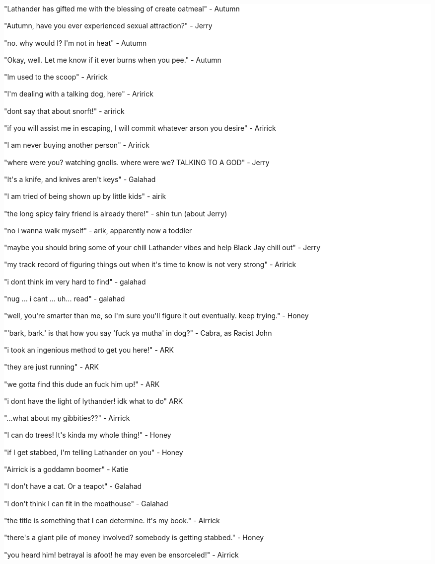 "Lathander has gifted me with the blessing of create oatmeal" - Autumn 

"Autumn, have you ever experienced sexual attraction?" - Jerry

"no. why would I? I'm not in heat" - Autumn

"Okay, well. Let me know if it ever burns when you pee." - Autumn

"Im used to the scoop" - Aririck

"I'm dealing with a talking dog, here" - Aririck

"dont say that about snorft!" - aririck

"if you will assist me in escaping, I will commit whatever arson you desire" - Aririck

"I am never buying another person" - Aririck

"where were you? watching gnolls. where were we? TALKING TO A GOD" - Jerry

"It's a knife, and knives aren't keys" - Galahad

"I am tried of being shown up by little kids" - airik

"the long spicy fairy friend is already there!" - shin tun (about Jerry) 

"no i wanna walk myself" - arik, apparently now a toddler

"maybe you should bring some of your chill Lathander vibes and help Black Jay chill out" - Jerry

"my track record of figuring things out when it's time to know is not very strong" - Aririck

"i dont think im very hard to find" - galahad

"nug ... i cant ... uh... read" - galahad

"well, you're smarter than me, so I'm sure you'll figure it out eventually. keep trying." - Honey

"'bark, bark.' is that how you say 'fuck ya mutha' in dog?" - Cabra, as Racist John

"i took an ingenious method to get you here!" - ARK

"they are just running" - ARK

"we gotta find this dude an fuck him up!" - ARK

"i dont have the light of lythander! idk what to do" ARK 

"...what about my gibbities??" - Airrick

"I can do trees! It's kinda my whole thing!" - Honey

"if I get stabbed, I'm telling Lathander on you" - Honey

"Airrick is a goddamn boomer" - Katie

"I don't have a cat. Or a teapot" - Galahad

"I don't think I can fit in the moathouse" -  Galahad

"the title is something that I can determine. it's my book." - Airrick

"there's a giant pile of money involved? somebody is getting stabbed." - Honey

"you heard him! betrayal is afoot! he may even be ensorceled!" - Airrick
